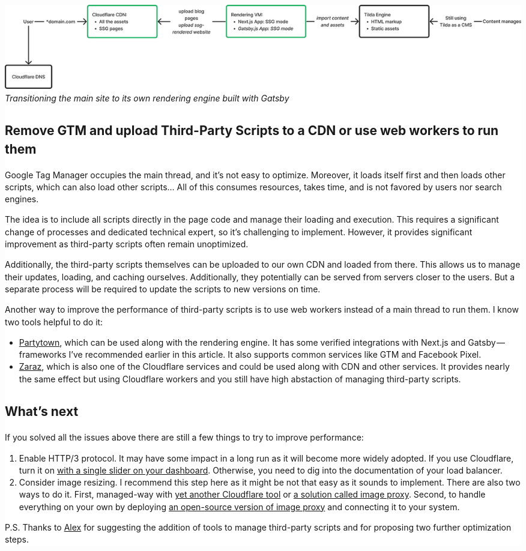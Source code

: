 ![](/tilda-website-performance/1*WZQayDARH7OF76BUCgBodw.png)
*Transitioning the main site to its own rendering engine built with Gatsby*

## Remove GTM and upload Third-Party Scripts to a CDN or use web workers to run them

Google Tag Manager occupies the main thread, and it’s not easy to optimize. Moreover, it loads itself first and then loads other scripts, which can also load other scripts… All of this consumes resources, takes time, and is not favored by users nor search engines.

The idea is to include all scripts directly in the page code and manage their loading and execution. This requires a significant change of processes and dedicated technical expert, so it’s challenging to implement. However, it provides significant improvement as third-party scripts often remain unoptimized.

Additionally, the third-party scripts themselves can be uploaded to our own CDN and loaded from there. This allows us to manage their updates, loading, and caching ourselves. Additionally, they potentially can be served from servers closer to the users. But a separate process will be required to update the scripts to new versions on time.

Another way to improve the performance of third-party scripts is to use web workers instead of a main thread to run them. I know two tools helpful to do it:

-   [Partytown](https://partytown.builder.io/), which can be used along with the rendering engine. It has some verified integrations with Next.js and Gatsby — frameworks I’ve recommended earlier in this article. It also supports common services like GTM and Facebook Pixel.
-   [Zaraz](https://www.cloudflare.com/products/zaraz/), which is also one of the Cloudflare services and could be used along with CDN and other services. It provides nearly the same effect but using Cloudflare workers and you still have high abstaction of managing third-party scripts.

## What’s next

If you solved all the issues above there are still a few things to try to improve performance:

1.  Enable HTTP/3 protocol. It may have some impact in a long run as it will become more widely adopted. If you use Cloudflare, turn it on [with a single slider on your dashboard](https://cloudflare-quic.com/). Otherwise, you need to dig into the documentation of your load balancer.
2.  Consider image resizing. I recommend this step here as it might be not that easy as it sounds to implement. There are also two ways to do it. First, managed-way with [yet another Cloudflare tool](https://developers.cloudflare.com/images/image-resizing/) or [a solution called image proxy](https://imgproxy.net/). Second, to handle everything on your own by deploying [an open-source version of image proxy](https://github.com/imgproxy/imgproxy) and connecting it to your system.

P.S. Thanks to [Alex](https://www.linkedin.com/in/aplesovskikh/) for suggesting the addition of tools to manage third-party scripts and for proposing two further optimization steps.
